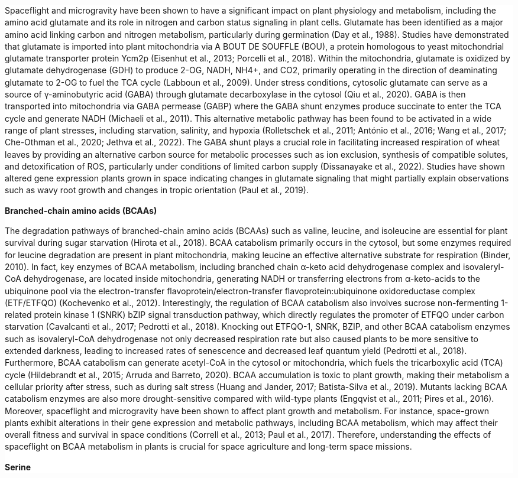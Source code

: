 Spaceflight and microgravity have been shown to have a significant impact on plant physiology and metabolism, including the amino acid glutamate and its role in nitrogen and carbon status signaling in plant cells. Glutamate has been identified as a major amino acid linking carbon and nitrogen metabolism, particularly during germination (Day et al., 1988). Studies have demonstrated that glutamate is imported into plant mitochondria via A BOUT DE SOUFFLE (BOU), a protein homologous to yeast mitochondrial glutamate transporter protein Ycm2p (Eisenhut et al., 2013; Porcelli et al., 2018). Within the mitochondria, glutamate is oxidized by glutamate dehydrogenase (GDH) to produce 2-OG, NADH, NH4+, and CO2, primarily operating in the direction of deaminating glutamate to 2-OG to fuel the TCA cycle (Labboun et al., 2009). Under stress conditions, cytosolic glutamate can serve as a source of γ-aminobutyric acid (GABA) through glutamate decarboxylase in the cytosol (Qiu et al., 2020). GABA is then transported into mitochondria via GABA permease (GABP) where the GABA shunt enzymes produce succinate to enter the TCA cycle and generate NADH (Michaeli et al., 2011). This alternative metabolic pathway has been found to be activated in a wide range of plant stresses, including starvation, salinity, and hypoxia (Rolletschek et al., 2011; António et al., 2016; Wang et al., 2017; Che-Othman et al., 2020; Jethva et al., 2022). The GABA shunt plays a crucial role in facilitating increased respiration of wheat leaves by providing an alternative carbon source for metabolic processes such as ion exclusion, synthesis of compatible solutes, and detoxification of ROS, particularly under conditions of limited carbon supply (Dissanayake et al., 2022). Studies have shown altered gene expression plants grown in space indicating changes in glutamate signaling that might partially explain observations such as wavy root growth and changes in tropic orientation (Paul et al., 2019).

**Branched-chain amino acids (BCAAs)**

The degradation pathways of branched-chain amino acids (BCAAs) such as valine, leucine, and isoleucine are essential for plant survival during sugar starvation (Hirota et al., 2018). BCAA catabolism primarily occurs in the cytosol, but some enzymes required for leucine degradation are present in plant mitochondria, making leucine an effective alternative substrate for respiration (Binder, 2010). In fact, key enzymes of BCAA metabolism, including branched chain α-keto acid dehydrogenase complex and isovaleryl-CoA dehydrogenase, are located inside mitochondria, generating NADH or transferring electrons from α-keto-acids to the ubiquinone pool via the electron-transfer flavoprotein/electron-transfer flavoprotein:ubiquinone oxidoreductase complex (ETF/ETFQO) (Kochevenko et al., 2012). Interestingly, the regulation of BCAA catabolism also involves sucrose non-fermenting 1-related protein kinase 1 (SNRK) bZIP signal transduction pathway, which directly regulates the promoter of ETFQO under carbon starvation (Cavalcanti et al., 2017; Pedrotti et al., 2018). Knocking out ETFQO-1, SNRK, BZIP, and other BCAA catabolism enzymes such as isovaleryl-CoA dehydrogenase not only decreased respiration rate but also caused plants to be more sensitive to extended darkness, leading to increased rates of senescence and decreased leaf quantum yield (Pedrotti et al., 2018). Furthermore, BCAA catabolism can generate acetyl-CoA in the cytosol or mitochondria, which fuels the tricarboxylic acid (TCA) cycle (Hildebrandt et al., 2015; Arruda and Barreto, 2020). BCAA accumulation is toxic to plant growth, making their metabolism a cellular priority after stress, such as during salt stress (Huang and Jander, 2017; Batista-Silva et al., 2019). Mutants lacking BCAA catabolism enzymes are also more drought-sensitive compared with wild-type plants (Engqvist et al., 2011; Pires et al., 2016). Moreover, spaceflight and microgravity have been shown to affect plant growth and metabolism. For instance, space-grown plants exhibit alterations in their gene expression and metabolic pathways, including BCAA metabolism, which may affect their overall fitness and survival in space conditions (Correll et al., 2013; Paul et al., 2017). Therefore, understanding the effects of spaceflight on BCAA metabolism in plants is crucial for space agriculture and long-term space missions.



**Serine**

